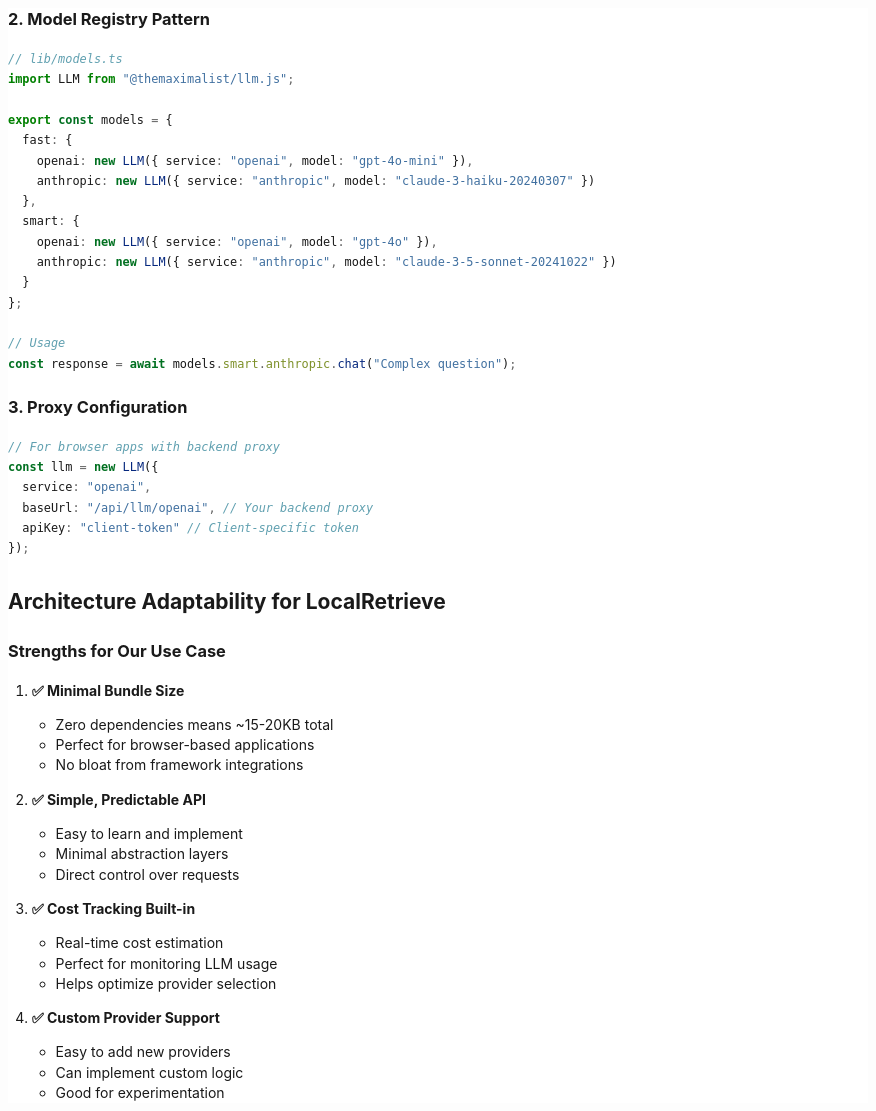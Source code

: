 ### 2. Model Registry Pattern

```typescript
// lib/models.ts
import LLM from "@themaximalist/llm.js";

export const models = {
  fast: {
    openai: new LLM({ service: "openai", model: "gpt-4o-mini" }),
    anthropic: new LLM({ service: "anthropic", model: "claude-3-haiku-20240307" })
  },
  smart: {
    openai: new LLM({ service: "openai", model: "gpt-4o" }),
    anthropic: new LLM({ service: "anthropic", model: "claude-3-5-sonnet-20241022" })
  }
};

// Usage
const response = await models.smart.anthropic.chat("Complex question");
```

### 3. Proxy Configuration

```typescript
// For browser apps with backend proxy
const llm = new LLM({
  service: "openai",
  baseUrl: "/api/llm/openai", // Your backend proxy
  apiKey: "client-token" // Client-specific token
});
```

## Architecture Adaptability for LocalRetrieve

### Strengths for Our Use Case

1. **✅ Minimal Bundle Size**
   - Zero dependencies means ~15-20KB total
   - Perfect for browser-based applications
   - No bloat from framework integrations

2. **✅ Simple, Predictable API**
   - Easy to learn and implement
   - Minimal abstraction layers
   - Direct control over requests

3. **✅ Cost Tracking Built-in**
   - Real-time cost estimation
   - Perfect for monitoring LLM usage
   - Helps optimize provider selection

4. **✅ Custom Provider Support**
   - Easy to add new providers
   - Can implement custom logic
   - Good for experimentation
